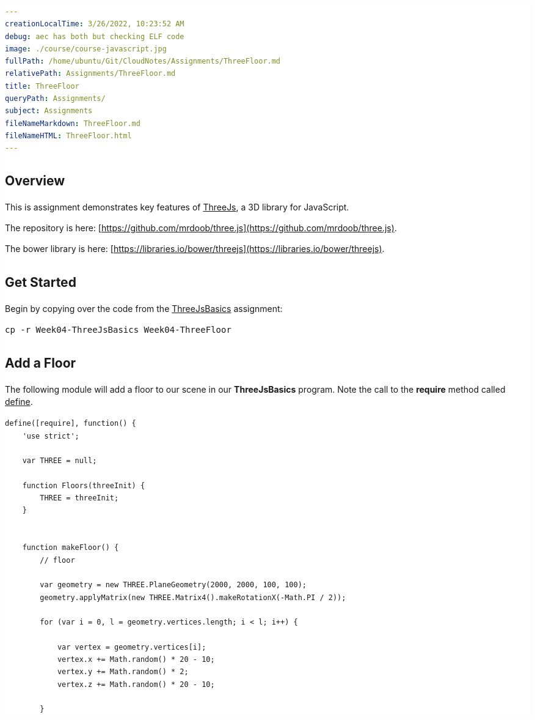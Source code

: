 ```yaml
---
creationLocalTime: 3/26/2022, 10:23:52 AM
debug: aec has both but checking ELF code
image: ./course/course-javascript.jpg
fullPath: /home/ubuntu/Git/CloudNotes/Assignments/ThreeFloor.md
relativePath: Assignments/ThreeFloor.md
title: ThreeFloor
queryPath: Assignments/
subject: Assignments
fileNameMarkdown: ThreeFloor.md
fileNameHTML: ThreeFloor.html
---
```






## Overview

This is assignment demonstrates key features of [ThreeJs][threejs], a 3D library for JavaScript.

The repository is here: [https://github.com/mrdoob/three.js](https://github.com/mrdoob/three.js).

The bower library is here: [https://libraries.io/bower/threejs](https://libraries.io/bower/threejs).

## Get Started

Begin by copying over the code from the [ThreeJsBasics]() assignment:

<pre>
cp -r Week04-ThreeJsBasics Week04-ThreeFloor
</pre>

## Add a Floor

The following module will add a floor to our scene in our **ThreeJsBasics** program. Note the call to the **require** method called [define][deffunc].


```
define([require], function() {
	'use strict';

	var THREE = null;

	function Floors(threeInit) {
		THREE = threeInit;
	}


	function makeFloor() {
		// floor

		var geometry = new THREE.PlaneGeometry(2000, 2000, 100, 100);
		geometry.applyMatrix(new THREE.Matrix4().makeRotationX(-Math.PI / 2));

		for (var i = 0, l = geometry.vertices.length; i < l; i++) {

			var vertex = geometry.vertices[i];
			vertex.x += Math.random() * 20 - 10;
			vertex.y += Math.random() * 2;
			vertex.z += Math.random() * 20 - 10;

		}
```

[deffunc]: http://requirejs.org/docs/api.html#deffunc
[three-floor-01]: https://s3.amazonaws.com/bucket01.elvenware.com/images/three-floor-01.png
[sphere]: http://threejs.org/docs/#Reference/Extras.Geometries/SphereGeometry
[threejs]: https://threejs.org/